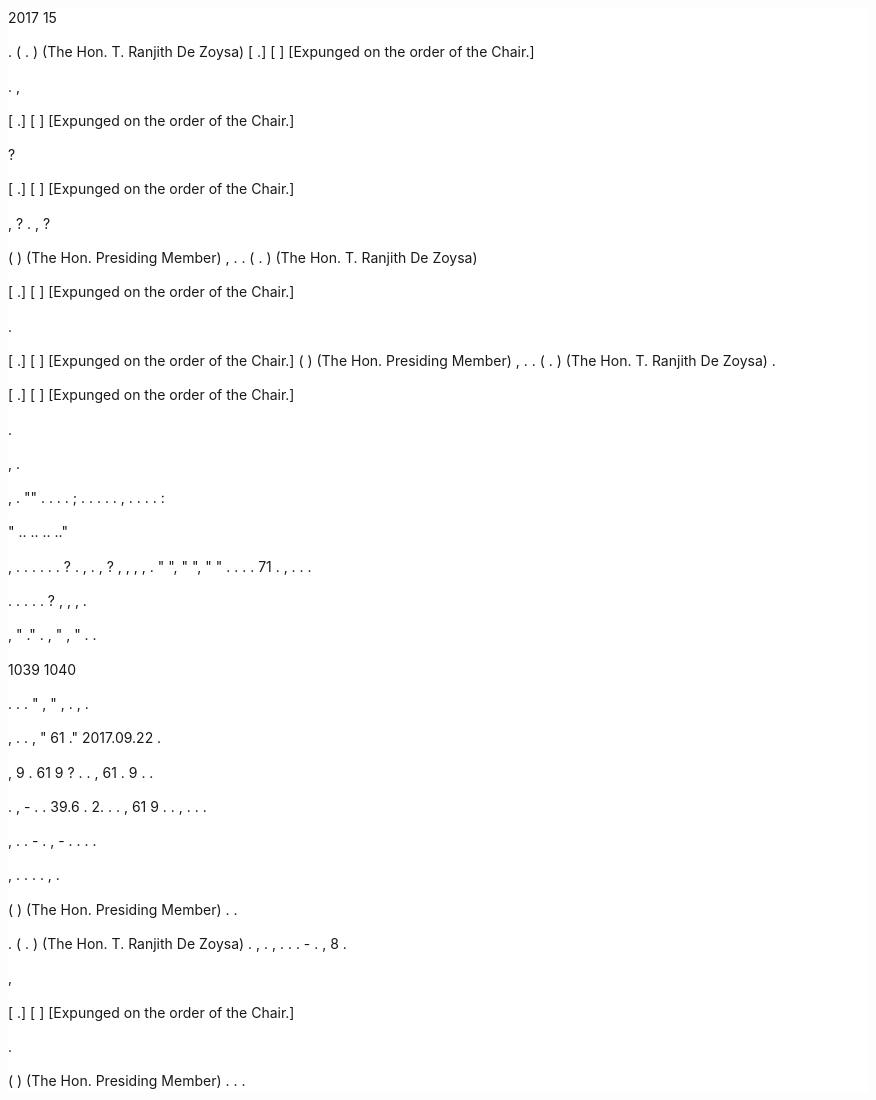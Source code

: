 2017 15

. ( . ) (The Hon. T. Ranjith De Zoysa) [ .] [ ] [Expunged on the order of the Chair.]

. ,

[ .] [ ] [Expunged on the order of the Chair.]

?

[ .] [ ] [Expunged on the order of the Chair.]

, ? . , ?

( ) (The Hon. Presiding Member) , . . ( . ) (The Hon. T. Ranjith De Zoysa)

[ .] [ ] [Expunged on the order of the Chair.]

.

[ .] [ ] [Expunged on the order of the Chair.] ( ) (The Hon. Presiding Member) , . . ( . ) (The Hon. T. Ranjith De Zoysa) .

[ .] [ ] [Expunged on the order of the Chair.]

.

, .

, . "" . . . . ; . . . . . , . . . . :

" .. .. .. .."

, . . . . . . ? . , . , ? , , , , . " ", " ", " " . . . . 71 . , . . .

. . . . . ? , , , .

, " ." . , " , " . .

1039 1040

. . . " , " , . , .

, . . , " 61 ." 2017.09.22 .

, 9 . 61 9 ? . . , 61 . 9 . .

. , - . . 39.6 . 2. . . , 61 9 . . , . . .

, . . - . , - . . . .

, . . . . , .

( ) (The Hon. Presiding Member) . .

. ( . ) (The Hon. T. Ranjith De Zoysa) . , . , . . . - . , 8 .

,

[ .] [ ] [Expunged on the order of the Chair.]

.

( ) (The Hon. Presiding Member) . . .
